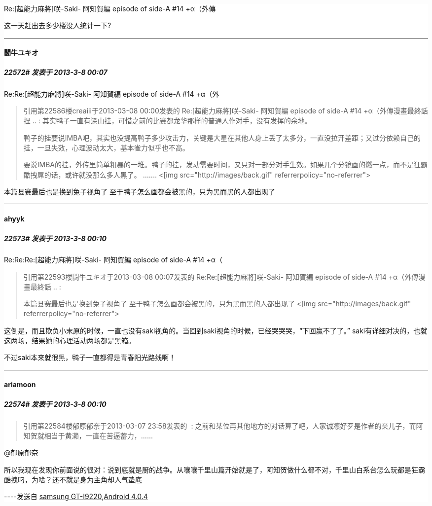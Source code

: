 Re:[超能力麻將]咲-Saki- 阿知賀編 episode of side-A #14 +α（外傳


这一天赶出去多少楼没人统计一下?


-----

####  闘牛ユキオ  
##### 22572#       发表于 2013-3-8 00:07

Re:Re:[超能力麻將]咲-Saki- 阿知賀編 episode of side-A #14 +α（外


<blockquote>引用第22586楼creaiii于2013-03-08 00:00发表的 Re:[超能力麻將]咲-Saki- 阿知賀編 episode of side-A #14 +α（外傳漫畫最終話捏 .. :
其实鸭子一直有深山挂，可惜之前的比赛都龙华那样的普通人作对手，没有发挥的余地。

鸭子的挂要说IMBA吧，其实也没提高鸭子多少攻击力，关键是大星在其他人身上丢了太多分，一直没拉开差距；又过分依赖自己的挂，一旦失效，心理波动太大，基本雀力似乎也不高。

要说IMBA的挂，外传里简单粗暴的一堆。鸭子的挂，发动需要时间，又只对一部分对手生效。如果几个分镜画的燃一点，而不是狂霸酷拽屌的话，或许就没那么多人黑了。
....... <[img src="http://images/back.gif" referrerpolicy="no-referrer"></blockquote>本篇县赛最后也是换到兔子视角了
至于鸭子怎么画都会被黑的，只为黑而黑的人都出现了


-----

####  ahyyk  
##### 22573#       发表于 2013-3-8 00:10

Re:Re:Re:[超能力麻將]咲-Saki- 阿知賀編 episode of side-A #14 +α（


<blockquote>引用第22593楼闘牛ユキオ于2013-03-08 00:07发表的 Re:Re:[超能力麻將]咲-Saki- 阿知賀編 episode of side-A #14 +α（外傳漫畫最終話 .. :

本篇县赛最后也是换到兔子视角了
至于鸭子怎么画都会被黑的，只为黑而黑的人都出现了
<[img src="http://images/back.gif" referrerpolicy="no-referrer"></blockquote>这倒是，而且欺负小末原的时候，一直也没有saki视角的。当回到saki视角的时候，已经哭哭哭，“下回赢不了了。”
saki有详细对决的，也就这两场，结果她的心理活动两场都是黑箱。

不过saki本来就很黑，鸭子一直都得是青春阳光路线啊！


-----

####  ariamoon  
##### 22574#       发表于 2013-3-8 00:10


<blockquote>引用第22584楼郁原郁奈于2013-03-07 23:58发表的  :
之前和某位再其他地方的对话算了吧，人家诚凛好歹是作者的亲儿子，而阿知贺就相当于黄濑，一直在苦逼蓄力，......</blockquote>@郁原郁奈

所以我现在发现你前面说的很对：说到底就是厨的战争。从嚷嚷千里山篇开始就是了，阿知贺做什么都不对，千里山白系台怎么玩都是狂霸酷拽叼，为啥？还不就是身为主角却人气垫底


----发送自 [samsung GT-I9220,Android 4.0.4](http://stage1.5j4m.com)

